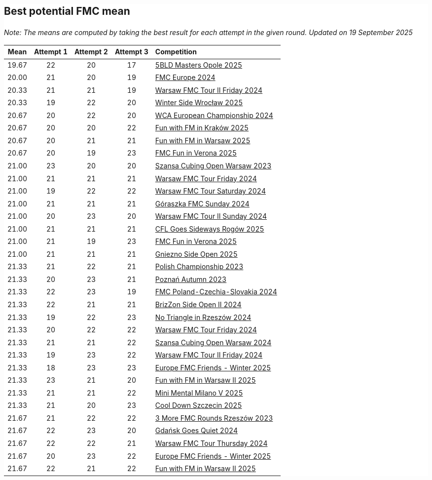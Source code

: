 ## Best potential FMC mean

*Note: The means are computed by taking the best result for each attempt in the given round.*
*Updated on 19 September 2025*

| Mean | Attempt 1 | Attempt 2 | Attempt 3 | Competition |
| :--: | :--: | :--: | :--: | :--- |
| 19.67 | 22 | 20 | 17 | [5BLD Masters Opole 2025](https://www.worldcubeassociation.org/competitions/5BLDMastersOpole2025/results/all#e333fm_f) |
| 20.00 | 21 | 20 | 19 | [FMC Europe 2024](https://www.worldcubeassociation.org/competitions/FMCEurope2024/results/all#e333fm_f) |
| 20.33 | 21 | 21 | 19 | [Warsaw FMC Tour II Friday 2024](https://www.worldcubeassociation.org/competitions/WarsawFMCTourIIFriday2024/results/all#e333fm_f) |
| 20.33 | 19 | 22 | 20 | [Winter Side Wrocław 2025](https://www.worldcubeassociation.org/competitions/WinterSideWroclaw2025/results/all#e333fm_f) |
| 20.67 | 20 | 22 | 20 | [WCA European Championship 2024](https://www.worldcubeassociation.org/competitions/Euro2024/results/all#e333fm_f) |
| 20.67 | 20 | 20 | 22 | [Fun with FM in Kraków 2025](https://www.worldcubeassociation.org/competitions/FunwithFMinKrakow2025/results/all#e333fm_1) |
| 20.67 | 20 | 21 | 21 | [Fun with FM in Warsaw 2025](https://www.worldcubeassociation.org/competitions/FunWithFMinWarsaw2025/results/all#e333fm_1) |
| 20.67 | 20 | 19 | 23 | [FMC Fun in Verona 2025](https://www.worldcubeassociation.org/competitions/FMCFuninVerona2025/results/all#e333fm_f) |
| 21.00 | 23 | 20 | 20 | [Szansa Cubing Open Warsaw 2023](https://www.worldcubeassociation.org/competitions/SzansaCubingOpenWarsaw2023/results/all#e333fm_f) |
| 21.00 | 21 | 21 | 21 | [Warsaw FMC Tour Friday 2024](https://www.worldcubeassociation.org/competitions/WarsawFMCTourFriday2024/results/all#e333fm_1) |
| 21.00 | 19 | 22 | 22 | [Warsaw FMC Tour Saturday 2024](https://www.worldcubeassociation.org/competitions/WarsawFMCTourSaturday2024/results/all#e333fm_1) |
| 21.00 | 21 | 21 | 21 | [Góraszka FMC Sunday 2024](https://www.worldcubeassociation.org/competitions/GoraszkaFMCSunday2024/results/all#e333fm_1) |
| 21.00 | 20 | 23 | 20 | [Warsaw FMC Tour II Sunday 2024](https://www.worldcubeassociation.org/competitions/WarsawFMCTourIISunday2024/results/all#e333fm_1) |
| 21.00 | 21 | 21 | 21 | [CFL Goes Sideways Rogów 2025](https://www.worldcubeassociation.org/competitions/CFLGoesSidewaysRogow2025/results/all#e333fm_f) |
| 21.00 | 21 | 19 | 23 | [FMC Fun in Verona 2025](https://www.worldcubeassociation.org/competitions/FMCFuninVerona2025/results/all#e333fm_1) |
| 21.00 | 21 | 21 | 21 | [Gniezno Side Open 2025](https://www.worldcubeassociation.org/competitions/GnieznoSideOpen2025/results/all#e333fm_f) |
| 21.33 | 21 | 22 | 21 | [Polish Championship 2023](https://www.worldcubeassociation.org/competitions/PolishChampionship2023/results/all#e333fm_f) |
| 21.33 | 20 | 23 | 21 | [Poznań Autumn 2023](https://www.worldcubeassociation.org/competitions/PoznanAutumn2023/results/all#e333fm_f) |
| 21.33 | 22 | 23 | 19 | [FMC Poland-Czechia-Slovakia 2024](https://www.worldcubeassociation.org/competitions/FMCPolandCzechiaSlovakia2024/results/all#e333fm_f) |
| 21.33 | 22 | 21 | 21 | [BrizZon Side Open II 2024](https://www.worldcubeassociation.org/competitions/BrizZonSideOpenII2024/results/all#e333fm_f) |
| 21.33 | 19 | 22 | 23 | [No Triangle in Rzeszów 2024](https://www.worldcubeassociation.org/competitions/NoTriangleinRzeszow2024/results/all#e333fm_f) |
| 21.33 | 20 | 22 | 22 | [Warsaw FMC Tour Friday 2024](https://www.worldcubeassociation.org/competitions/WarsawFMCTourFriday2024/results/all#e333fm_f) |
| 21.33 | 21 | 21 | 22 | [Szansa Cubing Open Warsaw 2024](https://www.worldcubeassociation.org/competitions/SzansaCubingOpenWarsaw2024/results/all#e333fm_f) |
| 21.33 | 19 | 23 | 22 | [Warsaw FMC Tour II Friday 2024](https://www.worldcubeassociation.org/competitions/WarsawFMCTourIIFriday2024/results/all#e333fm_1) |
| 21.33 | 18 | 23 | 23 | [Europe FMC Friends - Winter 2025](https://www.worldcubeassociation.org/competitions/EuropeFMCFriendsWinter2025/results/all#e333fm_f) |
| 21.33 | 23 | 21 | 20 | [Fun with FM in Warsaw II 2025](https://www.worldcubeassociation.org/competitions/FunWithFMinWarsawII2025/results/all#e333fm_f) |
| 21.33 | 21 | 21 | 22 | [Mini Mental Milano V 2025](https://www.worldcubeassociation.org/competitions/MiniMentalMilanoV2025/results/all#e333fm_1) |
| 21.33 | 21 | 20 | 23 | [Cool Down Szczecin 2025](https://www.worldcubeassociation.org/competitions/CoolDownSzczecin2025/results/all#e333fm_f) |
| 21.67 | 21 | 22 | 22 | [3 More FMC Rounds Rzeszów 2023](https://www.worldcubeassociation.org/competitions/3MoreFMCRoundsinRzeszow2023/results/all#e333fm_1) |
| 21.67 | 22 | 23 | 20 | [Gdańsk Goes Quiet 2024](https://www.worldcubeassociation.org/competitions/GdanskGoesQuiet2024/results/all#e333fm_f) |
| 21.67 | 22 | 22 | 21 | [Warsaw FMC Tour Thursday 2024](https://www.worldcubeassociation.org/competitions/WarsawFMCTourThursday2024/results/all#e333fm_f) |
| 21.67 | 20 | 23 | 22 | [Europe FMC Friends - Winter 2025](https://www.worldcubeassociation.org/competitions/EuropeFMCFriendsWinter2025/results/all#e333fm_1) |
| 21.67 | 22 | 21 | 22 | [Fun with FM in Warsaw II 2025](https://www.worldcubeassociation.org/competitions/FunWithFMinWarsawII2025/results/all#e333fm_1) |